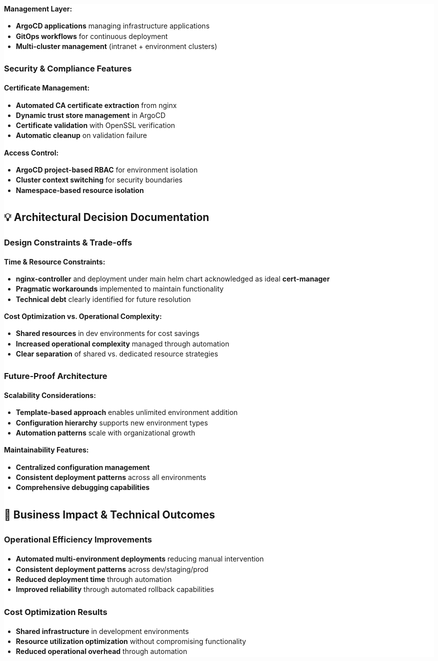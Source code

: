 **Management Layer:**
- **ArgoCD applications** managing infrastructure applications
- **GitOps workflows** for continuous deployment
- **Multi-cluster management** (intranet + environment clusters)

### **Security & Compliance Features**
**Certificate Management:**
- **Automated CA certificate extraction** from nginx
- **Dynamic trust store management** in ArgoCD
- **Certificate validation** with OpenSSL verification
- **Automatic cleanup** on validation failure

**Access Control:**
- **ArgoCD project-based RBAC** for environment isolation
- **Cluster context switching** for security boundaries
- **Namespace-based resource isolation**

## **💡 Architectural Decision Documentation**
### **Design Constraints & Trade-offs**
**Time & Resource Constraints:**
- **nginx-controller** and deployment under main helm chart acknowledged as ideal **cert-manager**
- **Pragmatic workarounds** implemented to maintain functionality
- **Technical debt** clearly identified for future resolution

**Cost Optimization vs. Operational Complexity:**
- **Shared resources** in dev environments for cost savings
- **Increased operational complexity** managed through automation
- **Clear separation** of shared vs. dedicated resource strategies

### **Future-Proof Architecture**
**Scalability Considerations:**
- **Template-based approach** enables unlimited environment addition
- **Configuration hierarchy** supports new environment types
- **Automation patterns** scale with organizational growth

**Maintainability Features:**
- **Centralized configuration management**
- **Consistent deployment patterns** across all environments
- **Comprehensive debugging capabilities**

## **🎯 Business Impact & Technical Outcomes**
### **Operational Efficiency Improvements**
- **Automated multi-environment deployments** reducing manual intervention
- **Consistent deployment patterns** across dev/staging/prod
- **Reduced deployment time** through automation
- **Improved reliability** through automated rollback capabilities

### **Cost Optimization Results**
- **Shared infrastructure** in development environments
- **Resource utilization optimization** without compromising functionality
- **Reduced operational overhead** through automation
